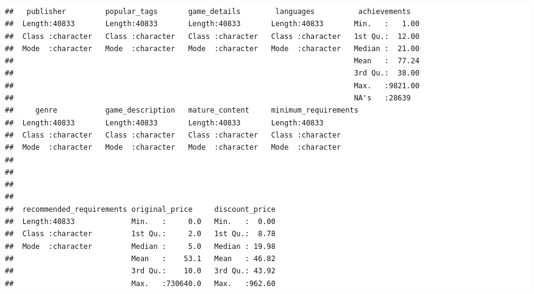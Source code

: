     ##   publisher         popular_tags       game_details        languages          achievements    
    ##  Length:40833       Length:40833       Length:40833       Length:40833       Min.   :   1.00  
    ##  Class :character   Class :character   Class :character   Class :character   1st Qu.:  12.00  
    ##  Mode  :character   Mode  :character   Mode  :character   Mode  :character   Median :  21.00  
    ##                                                                              Mean   :  77.24  
    ##                                                                              3rd Qu.:  38.00  
    ##                                                                              Max.   :9821.00  
    ##                                                                              NA's   :28639    
    ##     genre           game_description   mature_content     minimum_requirements
    ##  Length:40833       Length:40833       Length:40833       Length:40833        
    ##  Class :character   Class :character   Class :character   Class :character    
    ##  Mode  :character   Mode  :character   Mode  :character   Mode  :character    
    ##                                                                               
    ##                                                                               
    ##                                                                               
    ##                                                                               
    ##  recommended_requirements original_price     discount_price  
    ##  Length:40833             Min.   :     0.0   Min.   :  0.00  
    ##  Class :character         1st Qu.:     2.0   1st Qu.:  8.78  
    ##  Mode  :character         Median :     5.0   Median : 19.98  
    ##                           Mean   :    53.1   Mean   : 46.82  
    ##                           3rd Qu.:    10.0   3rd Qu.: 43.92  
    ##                           Max.   :730640.0   Max.   :962.60  
